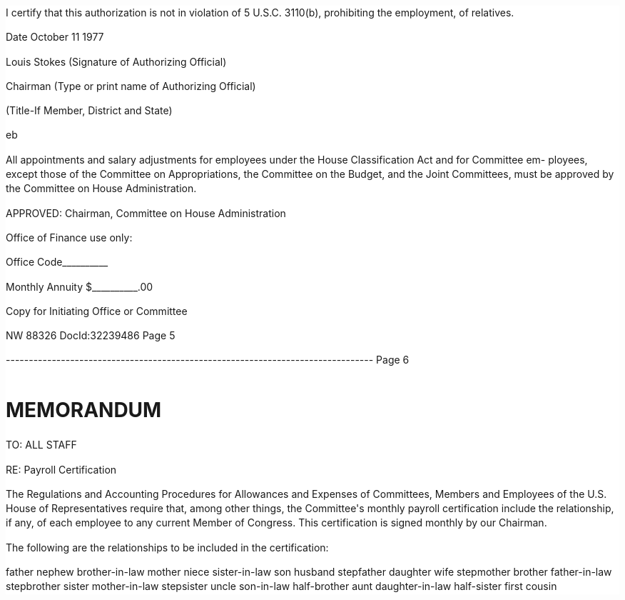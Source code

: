 I certify that this authorization is not in violation of 5 U.S.C. 3110(b), prohibiting the employment, of relatives.

Date October 11 1977

Louis Stokes
(Signature of Authorizing Official)

Chairman
(Type or print name of Authorizing Official)

(Title-If Member, District and State)

eb

All appointments and salary adjustments for employees under the House Classification Act and for Committee em- ployees, except those of the Committee on Appropriations, the Committee on the Budget, and the Joint Committees, must be approved by the Committee on House Administration.

APPROVED:
Chairman, Committee on House Administration

Office of Finance use only:

Office Code__________

Monthly Annuity $__________.00

Copy for Initiating Office or Committee

NW 88326
DocId:32239486 Page 5


-------------------------------------------------------------------------------- Page 6

# MEMORANDUM

TO: ALL STAFF

RE: Payroll Certification

The Regulations and Accounting Procedures for Allowances and Expenses of Committees, Members and Employees of the U.S. House of Representatives require that, among other things, the Committee's monthly payroll certification include the relationship, if any, of each employee to any current Member of Congress. This certification is signed monthly by our Chairman.

The following are the relationships to be included in the certification:

father nephew brother-in-law
mother niece sister-in-law
son husband stepfather
daughter wife stepmother
brother father-in-law stepbrother
sister mother-in-law stepsister
uncle son-in-law half-brother
aunt daughter-in-law half-sister
first cousin
